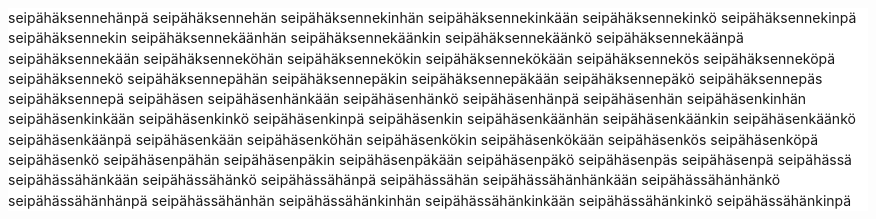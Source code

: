seipähäksennehänpä
seipähäksennehän
seipähäksennekinhän
seipähäksennekinkään
seipähäksennekinkö
seipähäksennekinpä
seipähäksennekin
seipähäksennekäänhän
seipähäksennekäänkin
seipähäksennekäänkö
seipähäksennekäänpä
seipähäksennekään
seipähäksenneköhän
seipähäksennekökin
seipähäksennekökään
seipähäksennekös
seipähäksenneköpä
seipähäksennekö
seipähäksennepähän
seipähäksennepäkin
seipähäksennepäkään
seipähäksennepäkö
seipähäksennepäs
seipähäksennepä
seipähäsen
seipähäsenhänkään
seipähäsenhänkö
seipähäsenhänpä
seipähäsenhän
seipähäsenkinhän
seipähäsenkinkään
seipähäsenkinkö
seipähäsenkinpä
seipähäsenkin
seipähäsenkäänhän
seipähäsenkäänkin
seipähäsenkäänkö
seipähäsenkäänpä
seipähäsenkään
seipähäsenköhän
seipähäsenkökin
seipähäsenkökään
seipähäsenkös
seipähäsenköpä
seipähäsenkö
seipähäsenpähän
seipähäsenpäkin
seipähäsenpäkään
seipähäsenpäkö
seipähäsenpäs
seipähäsenpä
seipähässä
seipähässähänkään
seipähässähänkö
seipähässähänpä
seipähässähän
seipähässähänhänkään
seipähässähänhänkö
seipähässähänhänpä
seipähässähänhän
seipähässähänkinhän
seipähässähänkinkään
seipähässähänkinkö
seipähässähänkinpä
